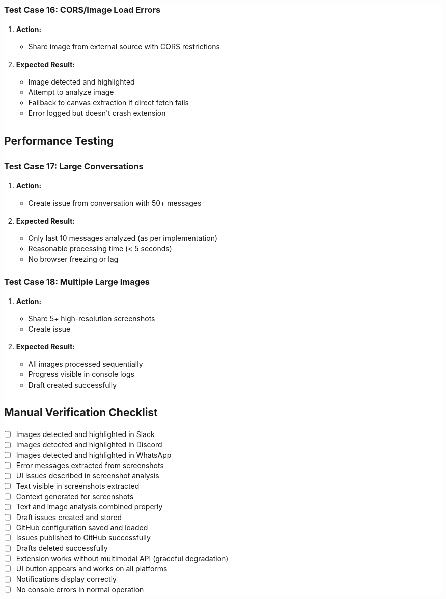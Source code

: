 ### Test Case 16: CORS/Image Load Errors

1. **Action:**
   - Share image from external source with CORS restrictions

2. **Expected Result:**
   - Image detected and highlighted
   - Attempt to analyze image
   - Fallback to canvas extraction if direct fetch fails
   - Error logged but doesn't crash extension

## Performance Testing

### Test Case 17: Large Conversations

1. **Action:**
   - Create issue from conversation with 50+ messages

2. **Expected Result:**
   - Only last 10 messages analyzed (as per implementation)
   - Reasonable processing time (< 5 seconds)
   - No browser freezing or lag

### Test Case 18: Multiple Large Images

1. **Action:**
   - Share 5+ high-resolution screenshots
   - Create issue

2. **Expected Result:**
   - All images processed sequentially
   - Progress visible in console logs
   - Draft created successfully

## Manual Verification Checklist

- [ ] Images detected and highlighted in Slack
- [ ] Images detected and highlighted in Discord  
- [ ] Images detected and highlighted in WhatsApp
- [ ] Error messages extracted from screenshots
- [ ] UI issues described in screenshot analysis
- [ ] Text visible in screenshots extracted
- [ ] Context generated for screenshots
- [ ] Text and image analysis combined properly
- [ ] Draft issues created and stored
- [ ] GitHub configuration saved and loaded
- [ ] Issues published to GitHub successfully
- [ ] Drafts deleted successfully
- [ ] Extension works without multimodal API (graceful degradation)
- [ ] UI button appears and works on all platforms
- [ ] Notifications display correctly
- [ ] No console errors in normal operation
